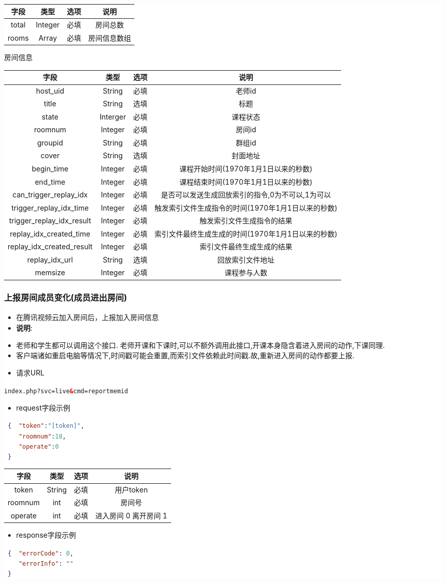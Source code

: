 字段  | 类型  | 选项 | 说明
:-----: | :-----: | :-----: | :-----: 
total|Integer|必填|房间总数
rooms|Array|必填|房间信息数组

房间信息

字段  | 类型  | 选项 | 说明
:-----: | :-----: | :-----: | :-----:
host_uid|String|必填|老师id 
title|String| 选填|标题
state|Interger|必填|课程状态
roomnum|Integer|必填|房间id
groupid|String|必填|群组id
cover|String| 选填|封面地址
begin_time|Integer|必填|课程开始时间(1970年1月1日以来的秒数)
end_time|Integer|必填|课程结束时间(1970年1月1日以来的秒数)
can_trigger_replay_idx|Integer|必填|是否可以发送生成回放索引的指令,0为不可以,1为可以
trigger_replay_idx_time|Integer|必填|触发索引文件生成指令的时间(1970年1月1日以来的秒数)
trigger_replay_idx_result|Integer|必填|触发索引文件生成指令的结果
replay_idx_created_time|Integer|必填|索引文件最终生成生成的时间(1970年1月1日以来的秒数)
replay_idx_created_result|Integer|必填|索引文件最终生成生成的结果
replay_idx_url|String| 选填|回放索引文件地址
memsize|Integer|必填|课程参与人数

### 上报房间成员变化(成员进出房间)

* 在腾讯视频云加入房间后，上报加入房间信息
* **说明**:
- 老师和学生都可以调用这个接口. 老师开课和下课时,可以不额外调用此接口,开课本身隐含着进入房间的动作,下课同理.
- 客户端诸如重启电脑等情况下,时间戳可能会重置,而索引文件依赖此时间戳.故,重新进入房间的动作都要上报.

* 请求URL  
 
```html
index.php?svc=live&cmd=reportmemid
```
* request字段示例

```json
 {  "token":"[token]",
	"roomnum":18,
	"operate":0
 }
```

字段  | 类型  | 选项 | 说明
:-----: | :-----: | :-----: | :-----: 
token|String|必填|用户token
roomnum|int|必填|房间号
operate|int|必填| 进入房间 0 离开房间 1


* response字段示例

```json
 {  "errorCode": 0,
	"errorInfo": ""
 }

```
